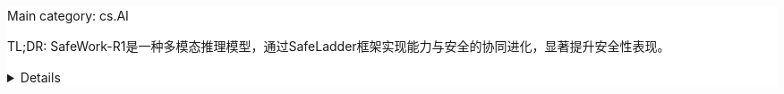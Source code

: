 Main category: cs.AI

TL;DR: SafeWork-R1是一种多模态推理模型，通过SafeLadder框架实现能力与安全的协同进化，显著提升安全性表现。


<details><summary>Details</summary></details>
